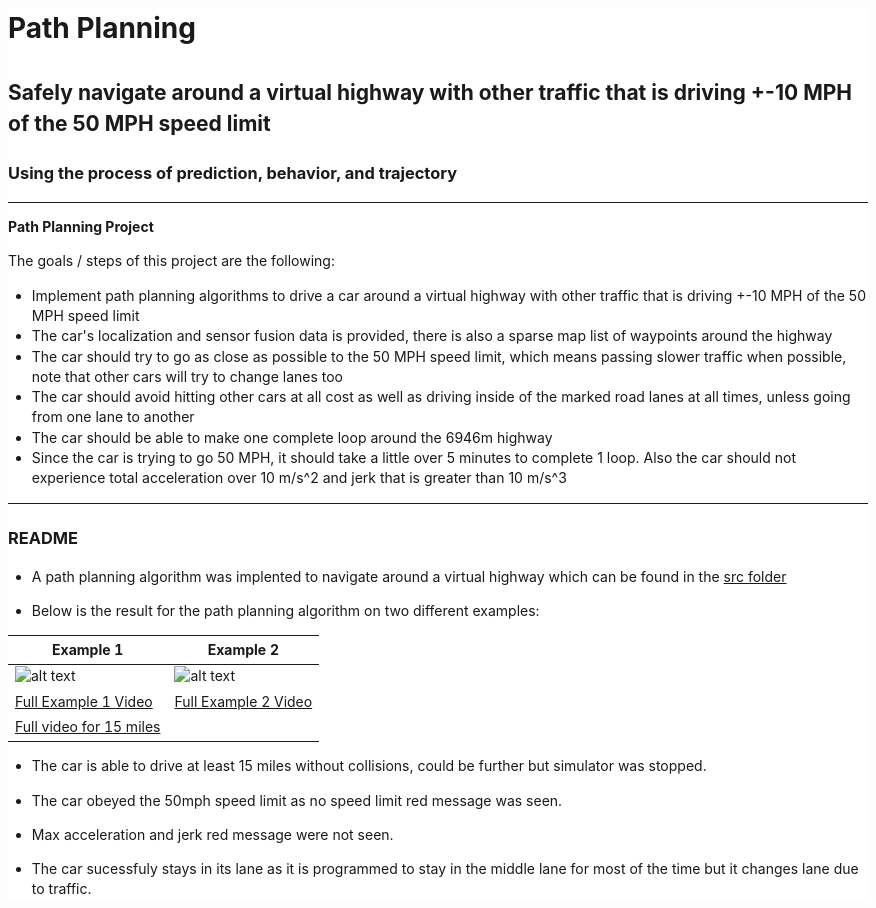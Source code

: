 # **Path Planning**
 
##  Safely navigate around a virtual highway with other traffic that is driving +-10 MPH of the 50 MPH speed limit

### Using the process of prediction, behavior, and trajectory
---

**Path Planning Project**

The goals / steps of this project are the following:
* Implement path planning algorithms to drive a car around a virtual highway with other traffic that is driving +-10 MPH of the 50 MPH speed limit
* The car's localization and sensor fusion data is provided, there is also a sparse map list of waypoints around the highway
* The car should try to go as close as possible to the 50 MPH speed limit, which means passing slower traffic when possible, note that other cars will try to change lanes too
* The car should avoid hitting other cars at all cost as well as driving inside of the marked road lanes at all times, unless going from one lane to another
* The car should be able to make one complete loop around the 6946m highway
* Since the car is trying to go 50 MPH, it should take a little over 5 minutes to complete 1 loop. Also the car should not experience total acceleration over 10 m/s^2 and jerk that is greater than 10 m/s^3

[//]: # (Image References)

[image1]: ./Images_forReadMe/highwaylefttoright1.gif "highwaylefttoright1"
[image2]: ./Images_forReadMe/highwaylefttoright2.gif "highwaylefttoright2"
[image3]: ./Images_forReadMe/200mph.gif "200mph"
[image4]: ./Images_forReadMe/highwaylefttoright1.mp4 "highwaylefttoright1"
[image5]: ./Images_forReadMe/highwaylefttoright2.mp4 "highwaylefttoright2"
[image6]: ./Images_forReadMe/highway.mp4 "highway"

---

### README

- A path planning algorithm was implented to navigate around a virtual highway which can be found in the [src folder](./src)

- Below is the result for the path planning algorithm on two different examples:

| Example 1 | Example 2 |
| ------------- | ------------- |
| ![alt text][image1]| ![alt text][image2] |
| [Full Example 1 Video](./Images_forReadMe/highwaylefttoright1.mp4) | [Full Example 2 Video](./Images_forReadMe/highwaylefttoright2.mp4) |
| [Full video for 15 miles](./Images_forReadMe/highway.mp4)|

- The car is able to drive at least 15 miles without collisions, could be further but simulator was stopped.

- The car obeyed the 50mph speed limit as no speed limit red message was seen.

- Max acceleration and jerk red message were not seen.

- The car sucessfuly stays in its lane as it is programmed to stay in the middle lane for most of the time but it changes lane due to traffic.
